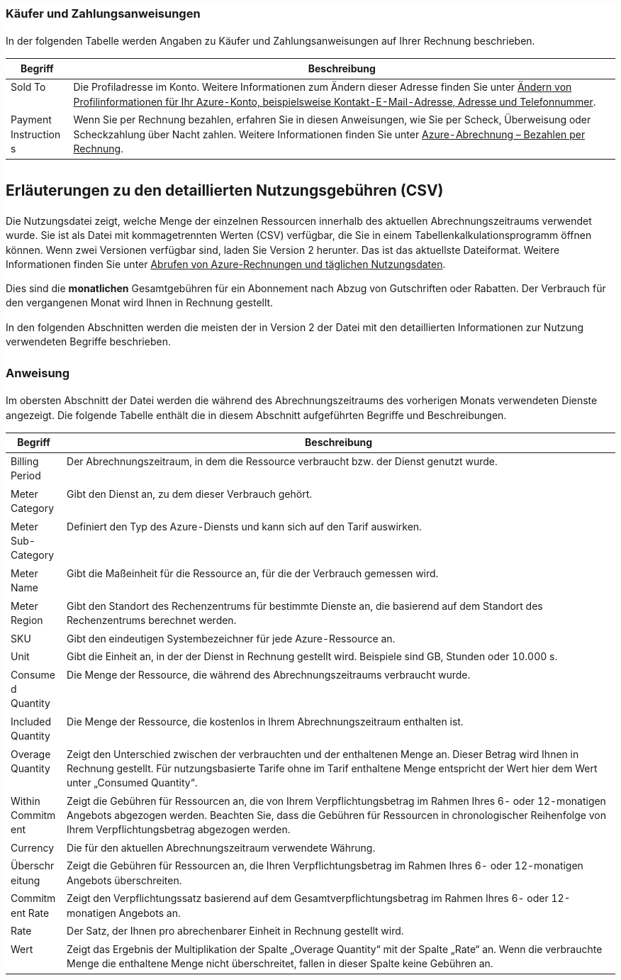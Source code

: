 
### <a name="sold-to-and-payment-instructions"></a>Käufer und Zahlungsanweisungen
In der folgenden Tabelle werden Angaben zu Käufer und Zahlungsanweisungen auf Ihrer Rechnung beschrieben.

| Begriff | Beschreibung |
| --- | --- |
| Sold To | Die Profiladresse im Konto. Weitere Informationen zum Ändern dieser Adresse finden Sie unter [Ändern von Profilinformationen für Ihr Azure-Konto, beispielsweise Kontakt-E-Mail-Adresse, Adresse und Telefonnummer](billing-how-to-change-azure-account-profile.md). |
| Payment Instructions | Wenn Sie per Rechnung bezahlen, erfahren Sie in diesen Anweisungen, wie Sie per Scheck, Überweisung oder Scheckzahlung über Nacht zahlen. Weitere Informationen finden Sie unter [Azure-Abrechnung – Bezahlen per Rechnung](https://azure.microsoft.com/pricing/invoicing/). |

## <a name="csv"></a> Erläuterungen zu den detaillierten Nutzungsgebühren (CSV)
Die Nutzungsdatei zeigt, welche Menge der einzelnen Ressourcen innerhalb des aktuellen Abrechnungszeitraums verwendet wurde. Sie ist als Datei mit kommagetrennten Werten (CSV) verfügbar, die Sie in einem Tabellenkalkulationsprogramm öffnen können. Wenn zwei Versionen verfügbar sind, laden Sie Version 2 herunter. Das ist das aktuellste Dateiformat. Weitere Informationen finden Sie unter [Abrufen von Azure-Rechnungen und täglichen Nutzungsdaten](billing-download-azure-invoice-daily-usage-date.md).

Dies sind die **monatlichen** Gesamtgebühren für ein Abonnement nach Abzug von Gutschriften oder Rabatten. Der Verbrauch für den vergangenen Monat wird Ihnen in Rechnung gestellt.  

In den folgenden Abschnitten werden die meisten der in Version 2 der Datei mit den detaillierten Informationen zur Nutzung verwendeten Begriffe beschrieben.

### <a name="statement"></a>Anweisung 
Im obersten Abschnitt der Datei werden die während des Abrechnungszeitraums des vorherigen Monats verwendeten Dienste angezeigt. Die folgende Tabelle enthält die in diesem Abschnitt aufgeführten Begriffe und Beschreibungen.

| Begriff | Beschreibung |
| --- | --- |
|Billing Period |Der Abrechnungszeitraum, in dem die Ressource verbraucht bzw. der Dienst genutzt wurde. |
|Meter Category |Gibt den Dienst an, zu dem dieser Verbrauch gehört. |
|Meter Sub-Category |Definiert den Typ des Azure-Diensts und kann sich auf den Tarif auswirken. |
|Meter Name |Gibt die Maßeinheit für die Ressource an, für die der Verbrauch gemessen wird. |
|Meter Region |Gibt den Standort des Rechenzentrums für bestimmte Dienste an, die basierend auf dem Standort des Rechenzentrums berechnet werden. |
|SKU |Gibt den eindeutigen Systembezeichner für jede Azure-Ressource an. |
|Unit |Gibt die Einheit an, in der der Dienst in Rechnung gestellt wird. Beispiele sind GB, Stunden oder 10.000 s. |
|Consumed Quantity |Die Menge der Ressource, die während des Abrechnungszeitraums verbraucht wurde. |
|Included Quantity |Die Menge der Ressource, die kostenlos in Ihrem Abrechnungszeitraum enthalten ist. |
|Overage Quantity |Zeigt den Unterschied zwischen der verbrauchten und der enthaltenen Menge an. Dieser Betrag wird Ihnen in Rechnung gestellt. Für nutzungsbasierte Tarife ohne im Tarif enthaltene Menge entspricht der Wert hier dem Wert unter „Consumed Quantity“. |
|Within Commitment |Zeigt die Gebühren für Ressourcen an, die von Ihrem Verpflichtungsbetrag im Rahmen Ihres 6- oder 12-monatigen Angebots abgezogen werden. Beachten Sie, dass die Gebühren für Ressourcen in chronologischer Reihenfolge von Ihrem Verpflichtungsbetrag abgezogen werden. |
|Currency |Die für den aktuellen Abrechnungszeitraum verwendete Währung. |
|Überschreitung |Zeigt die Gebühren für Ressourcen an, die Ihren Verpflichtungsbetrag im Rahmen Ihres 6- oder 12-monatigen Angebots überschreiten. |
|Commitment Rate |Zeigt den Verpflichtungssatz basierend auf dem Gesamtverpflichtungsbetrag im Rahmen Ihres 6- oder 12-monatigen Angebots an. |
|Rate |Der Satz, der Ihnen pro abrechenbarer Einheit in Rechnung gestellt wird. |
|Wert |Zeigt das Ergebnis der Multiplikation der Spalte „Overage Quantity“ mit der Spalte „Rate“ an. Wenn die verbrauchte Menge die enthaltene Menge nicht überschreitet, fallen in dieser Spalte keine Gebühren an. |
